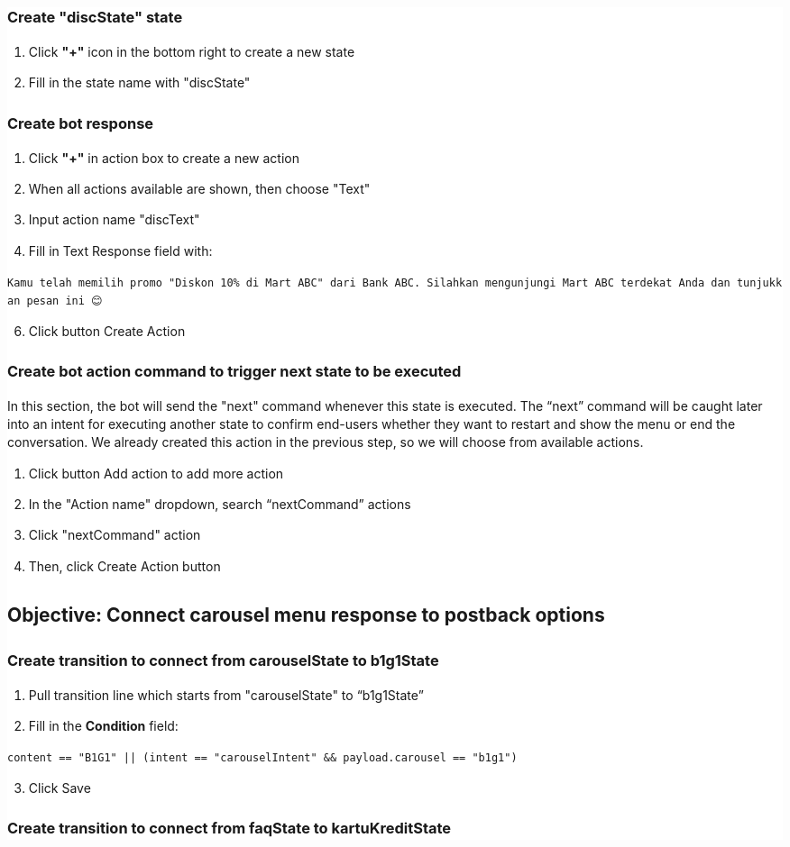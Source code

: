 ### Create "discState" state

1. Click **"+"** icon in the bottom right to create a new state

2. Fill in the state name with "discState"

### Create bot response

1. Click **"+"** in action box to create a new action

2. When all actions available are shown, then choose "Text"

3. Input action name "discText"

4. Fill in Text Response field with:

```
Kamu telah memilih promo "Diskon 10% di Mart ABC" dari Bank ABC. Silahkan mengunjungi Mart ABC terdekat Anda dan tunjukkan pesan ini 😊
```

6. Click button Create Action

### Create bot action command to trigger next state to be executed

In this section, the bot will send the "next" command whenever this state is executed. The “next” command will be caught later into an intent for executing another state to confirm end-users whether they want to restart and show the menu or end the conversation. We already created this action in the previous step, so we will choose from available actions.

1. Click button Add action to add more action

2. In the "Action name" dropdown, search “nextCommand” actions

3. Click "nextCommand" action

4. Then, click Create Action button

## Objective: Connect carousel menu response to postback options

### Create transition to connect from carouselState to b1g1State

1. Pull transition line which starts from "carouselState" to “b1g1State”

2. Fill in the **Condition** field:

```
content == "B1G1" || (intent == "carouselIntent" && payload.carousel == "b1g1")
```

3. Click Save

### Create transition to connect from faqState to kartuKreditState
